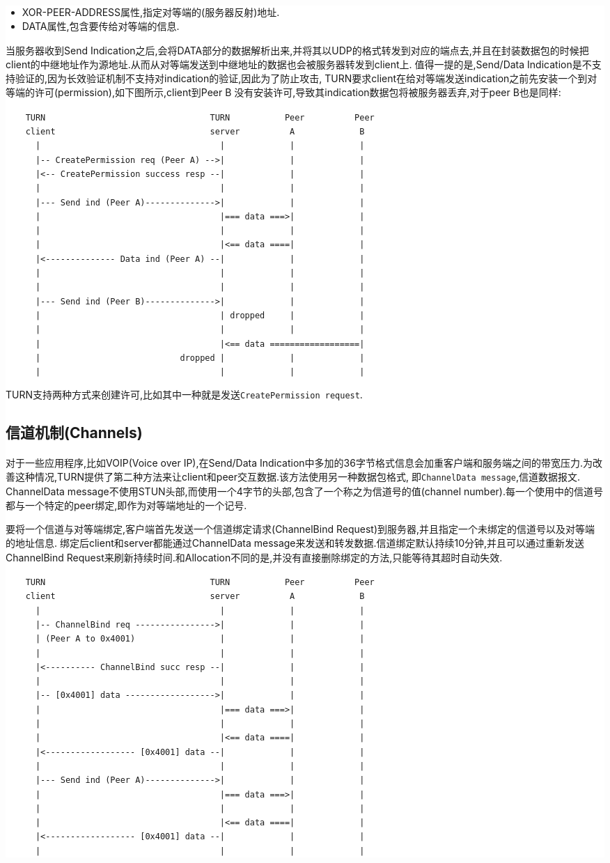 - XOR-PEER-ADDRESS属性,指定对等端的(服务器反射)地址.
- DATA属性,包含要传给对等端的信息.

当服务器收到Send Indication之后,会将DATA部分的数据解析出来,并将其以UDP的格式转发到对应的端点去,并且在封装数据包的时候把client的中继地址作为源地址.从而从对等端发送到中继地址的数据也会被服务器转发到client上. 值得一提的是,Send/Data Indication是不支持验证的,因为长效验证机制不支持对indication的验证,因此为了防止攻击, TURN要求client在给对等端发送indication之前先安装一个到对等端的许可(permission),如下图所示,client到Peer B 没有安装许可,导致其indication数据包将被服务器丢弃,对于peer B也是同样:

```
    TURN                                 TURN           Peer          Peer
    client                               server          A             B
      |                                    |             |             |
      |-- CreatePermission req (Peer A) -->|             |             |
      |<-- CreatePermission success resp --|             |             |
      |                                    |             |             |
      |--- Send ind (Peer A)-------------->|             |             |
      |                                    |=== data ===>|             |
      |                                    |             |             |
      |                                    |<== data ====|             |
      |<-------------- Data ind (Peer A) --|             |             |
      |                                    |             |             |
      |                                    |             |             |
      |--- Send ind (Peer B)-------------->|             |             |
      |                                    | dropped     |             |
      |                                    |             |             |
      |                                    |<== data ==================|
      |                            dropped |             |             |
      |                                    |             |             |
```

TURN支持两种方式来创建许可,比如其中一种就是发送`CreatePermission request`.

## 信道机制(Channels)

对于一些应用程序,比如VOIP(Voice over IP),在Send/Data Indication中多加的36字节格式信息会加重客户端和服务端之间的带宽压力.为改善这种情况,TURN提供了第二种方法来让client和peer交互数据.该方法使用另一种数据包格式, 即`ChannelData message`,信道数据报文. ChannelData message不使用STUN头部,而使用一个4字节的头部,包含了一个称之为信道号的值(channel number).每一个使用中的信道号都与一个特定的peer绑定,即作为对等端地址的一个记号.

要将一个信道与对等端绑定,客户端首先发送一个信道绑定请求(ChannelBind Request)到服务器,并且指定一个未绑定的信道号以及对等端的地址信息. 绑定后client和server都能通过ChannelData message来发送和转发数据.信道绑定默认持续10分钟,并且可以通过重新发送ChannelBind Request来刷新持续时间.和Allocation不同的是,并没有直接删除绑定的方法,只能等待其超时自动失效.

```
    TURN                                 TURN           Peer          Peer
    client                               server          A             B
      |                                    |             |             |
      |-- ChannelBind req ---------------->|             |             |
      | (Peer A to 0x4001)                 |             |             |
      |                                    |             |             |
      |<---------- ChannelBind succ resp --|             |             |
      |                                    |             |             |
      |-- [0x4001] data ------------------>|             |             |
      |                                    |=== data ===>|             |
      |                                    |             |             |
      |                                    |<== data ====|             |
      |<------------------ [0x4001] data --|             |             |
      |                                    |             |             |
      |--- Send ind (Peer A)-------------->|             |             |
      |                                    |=== data ===>|             |
      |                                    |             |             |
      |                                    |<== data ====|             |
      |<------------------ [0x4001] data --|             |             |
      |                                    |             |             |
```
